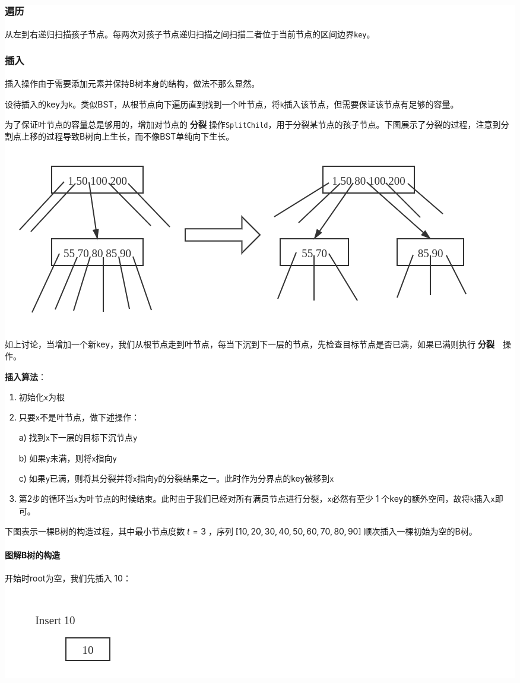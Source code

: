 ### 遍历

从左到右递归扫描孩子节点。每两次对孩子节点递归扫描之间扫描二者位于当前节点的区间边界`key`。

### 插入

插入操作由于需要添加元素并保持B树本身的结构，做法不那么显然。

设待插入的key为`k`。类似BST，从根节点向下遍历直到找到一个叶节点，将`k`插入该节点，但需要保证该节点有足够的容量。

为了保证叶节点的容量总是够用的，增加对节点的 **分裂** 操作`SplitChild`，用于分裂某节点的孩子节点。下图展示了分裂的过程，注意到分割点上移的过程导致B树向上生长，而不像BST单纯向下生长。

![SplitTree](./images/splitchild.png)

如上讨论，当增加一个新key，我们从根节点走到叶节点，每当下沉到下一层的节点，先检查目标节点是否已满，如果已满则执行 **分裂**　操作。

**插入算法**：  

1. 初始化`x`为根

2. 只要`x`不是叶节点，做下述操作：

    a) 找到`x`下一层的目标下沉节点`y`

    b) 如果`y`未满，则将`x`指向`y`

    c) 如果`y`已满，则将其分裂并将`x`指向`y`的分裂结果之一。此时作为分界点的key被移到`x`

3. 第2步的循环当`x`为叶节点的时候结束。此时由于我们已经对所有满员节点进行分裂，`x`必然有至少 $1$ 个key的额外空间，故将`k`插入`x`即可。

下图表示一棵B树的构造过程，其中最小节点度数 $t=3$ ，序列 $[10, 20, 30, 40, 50, 60, 70, 80, 90]$ 顺次插入一棵初始为空的B树。

#### 图解B树的构造

开始时root为空，我们先插入 $10$：

![Contruction1](./images/constructing_btree1.png)
